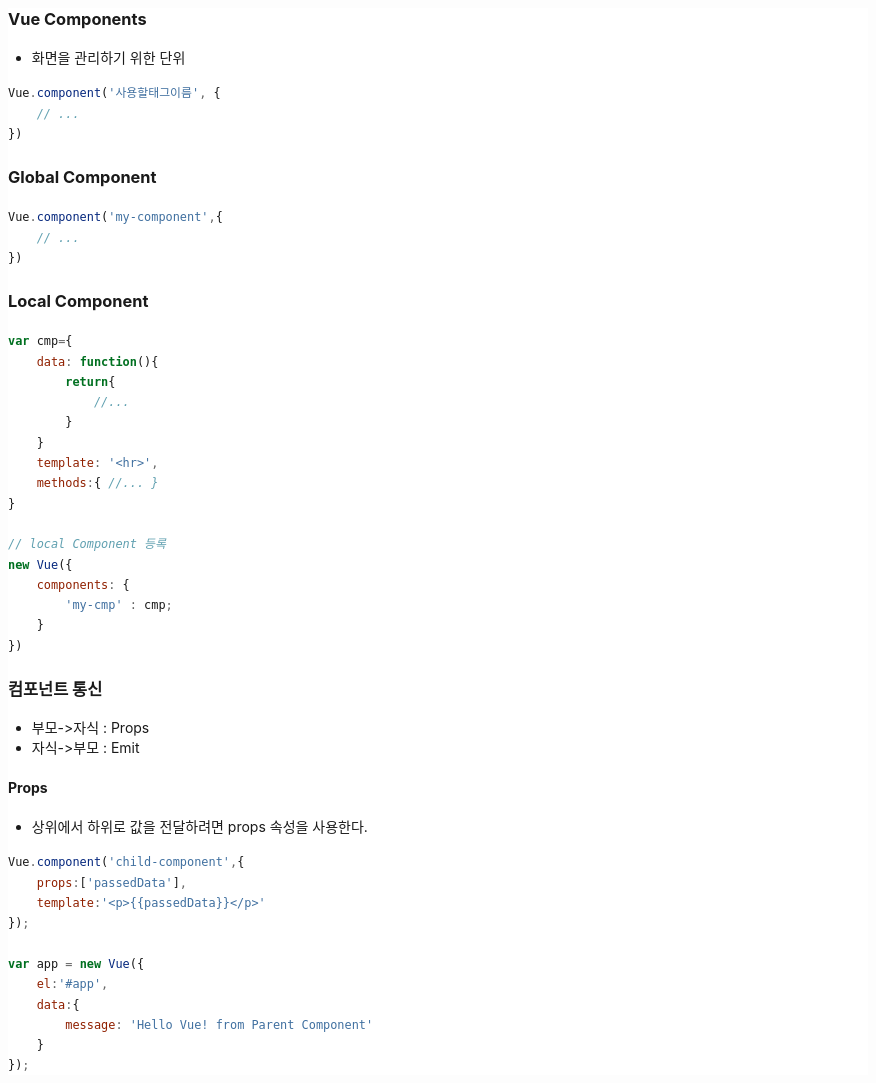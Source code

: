 ### Vue Components

- 화면을 관리하기 위한 단위

```javascript
Vue.component('사용할태그이름', {
	// ...
})
```

### Global Component

```javascript
Vue.component('my-component',{
	// ...
})
```

### Local Component

```javascript
var cmp={
	data: function(){
		return{
			//...
		}
	}
	template: '<hr>',
	methods:{ //... }
}

// local Component 등록
new Vue({
	components: {
		'my-cmp' : cmp;
	}
})
```

### 컴포넌트 통신

- 부모->자식 : Props
- 자식->부모 : Emit

#### Props

- 상위에서 하위로 값을 전달하려면 props 속성을 사용한다.

```javascript
Vue.component('child-component',{
	props:['passedData'],
	template:'<p>{{passedData}}</p>'
});

var app = new Vue({
	el:'#app',
	data:{
		message: 'Hello Vue! from Parent Component'
	}
});
```
